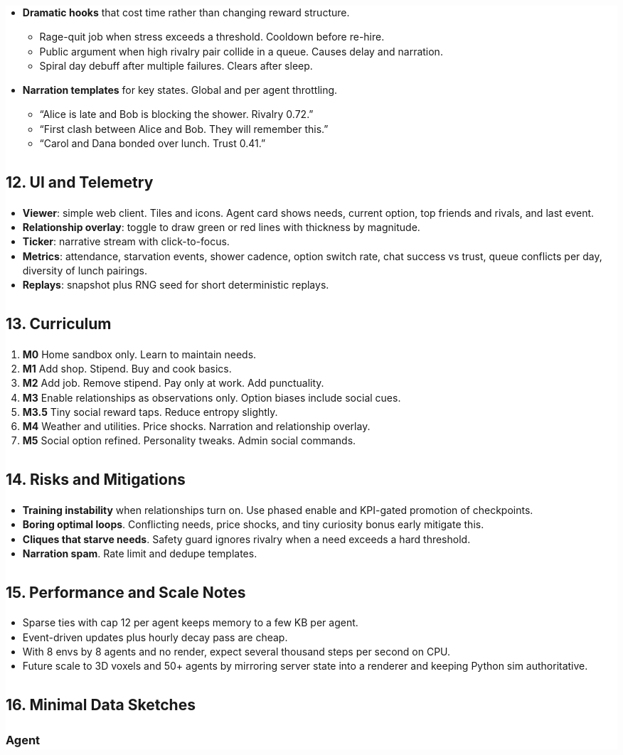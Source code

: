 * **Dramatic hooks** that cost time rather than changing reward structure.

  * Rage-quit job when stress exceeds a threshold. Cooldown before re-hire.
  * Public argument when high rivalry pair collide in a queue. Causes delay and narration.
  * Spiral day debuff after multiple failures. Clears after sleep.
* **Narration templates** for key states. Global and per agent throttling.

  * “Alice is late and Bob is blocking the shower. Rivalry 0.72.”
  * “First clash between Alice and Bob. They will remember this.”
  * “Carol and Dana bonded over lunch. Trust 0.41.”

## 12. UI and Telemetry

* **Viewer**: simple web client. Tiles and icons. Agent card shows needs, current option, top friends and rivals, and last event.
* **Relationship overlay**: toggle to draw green or red lines with thickness by magnitude.
* **Ticker**: narrative stream with click-to-focus.
* **Metrics**: attendance, starvation events, shower cadence, option switch rate, chat success vs trust, queue conflicts per day, diversity of lunch pairings.
* **Replays**: snapshot plus RNG seed for short deterministic replays.

## 13. Curriculum

1. **M0** Home sandbox only. Learn to maintain needs.
2. **M1** Add shop. Stipend. Buy and cook basics.
3. **M2** Add job. Remove stipend. Pay only at work. Add punctuality.
4. **M3** Enable relationships as observations only. Option biases include social cues.
5. **M3.5** Tiny social reward taps. Reduce entropy slightly.
6. **M4** Weather and utilities. Price shocks. Narration and relationship overlay.
7. **M5** Social option refined. Personality tweaks. Admin social commands.

## 14. Risks and Mitigations

* **Training instability** when relationships turn on. Use phased enable and KPI-gated promotion of checkpoints.
* **Boring optimal loops**. Conflicting needs, price shocks, and tiny curiosity bonus early mitigate this.
* **Cliques that starve needs**. Safety guard ignores rivalry when a need exceeds a hard threshold.
* **Narration spam**. Rate limit and dedupe templates.

## 15. Performance and Scale Notes

* Sparse ties with cap 12 per agent keeps memory to a few KB per agent.
* Event-driven updates plus hourly decay pass are cheap.
* With 8 envs by 8 agents and no render, expect several thousand steps per second on CPU.
* Future scale to 3D voxels and 50+ agents by mirroring server state into a renderer and keeping Python sim authoritative.

## 16. Minimal Data Sketches

### Agent
